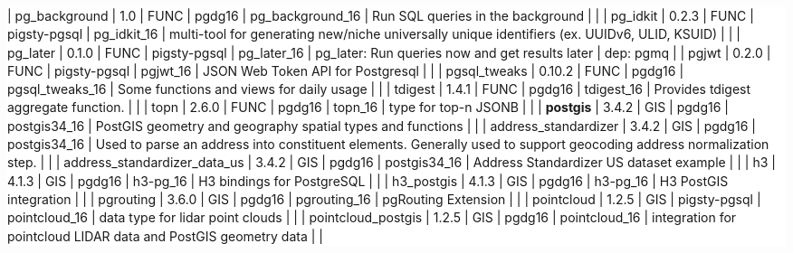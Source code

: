 | pg_background                | 1.0     | FUNC     | pgdg16          | pg_background_16            | Run SQL queries in the background                                                                                                                                                                                                                         |                     |
| pg_idkit                     | 0.2.3   | FUNC     | pigsty-pgsql    | pg_idkit_16                 | multi-tool for generating new/niche universally unique identifiers (ex. UUIDv6, ULID, KSUID)                                                                                                                                                              |                     |
| pg_later                     | 0.1.0   | FUNC     | pigsty-pgsql    | pg_later_16                 | pg_later:  Run queries now and get results later                                                                                                                                                                                                          | dep: pgmq           |
| pgjwt                        | 0.2.0   | FUNC     | pigsty-pgsql    | pgjwt_16                    | JSON Web Token API for Postgresql                                                                                                                                                                                                                         |                     |
| pgsql_tweaks                 | 0.10.2  | FUNC     | pgdg16          | pgsql_tweaks_16             | Some functions and views for daily usage                                                                                                                                                                                                                  |                     |
| tdigest                      | 1.4.1   | FUNC     | pgdg16          | tdigest_16                  | Provides tdigest aggregate function.                                                                                                                                                                                                                      |                     |
| topn                         | 2.6.0   | FUNC     | pgdg16          | topn_16                     | type for top-n JSONB                                                                                                                                                                                                                                      |                     |
| **postgis**                  | 3.4.2   | GIS      | pgdg16          | postgis34_16                | PostGIS geometry and geography spatial types and functions                                                                                                                                                                                                |                     |
| address_standardizer         | 3.4.2   | GIS      | pgdg16          | postgis34_16                | Used to parse an address into constituent elements. Generally used to support geocoding address normalization step.                                                                                                                                       |                     |
| address_standardizer_data_us | 3.4.2   | GIS      | pgdg16          | postgis34_16                | Address Standardizer US dataset example                                                                                                                                                                                                                   |                     |
| h3                           | 4.1.3   | GIS      | pgdg16          | h3-pg_16                    | H3 bindings for PostgreSQL                                                                                                                                                                                                                                |                     |
| h3_postgis                   | 4.1.3   | GIS      | pgdg16          | h3-pg_16                    | H3 PostGIS integration                                                                                                                                                                                                                                    |                     |
| pgrouting                    | 3.6.0   | GIS      | pgdg16          | pgrouting_16                | pgRouting Extension                                                                                                                                                                                                                                       |                     |
| pointcloud                   | 1.2.5   | GIS      | pigsty-pgsql    | pointcloud_16               | data type for lidar point clouds                                                                                                                                                                                                                          |                     |
| pointcloud_postgis           | 1.2.5   | GIS      | pgdg16          | pointcloud_16               | integration for pointcloud LIDAR data and PostGIS geometry data                                                                                                                                                                                           |                     |